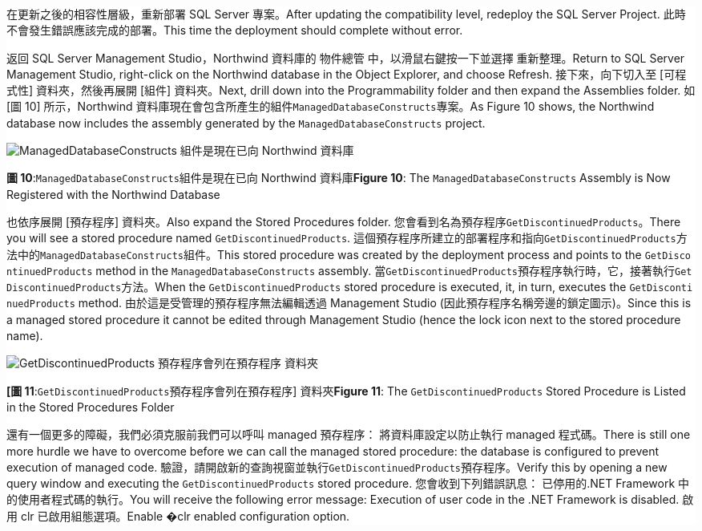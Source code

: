 
<span data-ttu-id="5c141-248">在更新之後的相容性層級，重新部署 SQL Server 專案。</span><span class="sxs-lookup"><span data-stu-id="5c141-248">After updating the compatibility level, redeploy the SQL Server Project.</span></span> <span data-ttu-id="5c141-249">此時不會發生錯誤應該完成的部署。</span><span class="sxs-lookup"><span data-stu-id="5c141-249">This time the deployment should complete without error.</span></span>

<span data-ttu-id="5c141-250">返回 SQL Server Management Studio，Northwind 資料庫的 物件總管 中，以滑鼠右鍵按一下並選擇 重新整理。</span><span class="sxs-lookup"><span data-stu-id="5c141-250">Return to SQL Server Management Studio, right-click on the Northwind database in the Object Explorer, and choose Refresh.</span></span> <span data-ttu-id="5c141-251">接下來，向下切入至 [可程式性] 資料夾，然後再展開 [組件] 資料夾。</span><span class="sxs-lookup"><span data-stu-id="5c141-251">Next, drill down into the Programmability folder and then expand the Assemblies folder.</span></span> <span data-ttu-id="5c141-252">如 [圖 10] 所示，Northwind 資料庫現在會包含所產生的組件`ManagedDatabaseConstructs`專案。</span><span class="sxs-lookup"><span data-stu-id="5c141-252">As Figure 10 shows, the Northwind database now includes the assembly generated by the `ManagedDatabaseConstructs` project.</span></span>


![ManagedDatabaseConstructs 組件是現在已向 Northwind 資料庫](creating-stored-procedures-and-user-defined-functions-with-managed-code-vb/_static/image18.png)

<span data-ttu-id="5c141-254">**圖 10**:`ManagedDatabaseConstructs`組件是現在已向 Northwind 資料庫</span><span class="sxs-lookup"><span data-stu-id="5c141-254">**Figure 10**: The `ManagedDatabaseConstructs` Assembly is Now Registered with the Northwind Database</span></span>


<span data-ttu-id="5c141-255">也依序展開 [預存程序] 資料夾。</span><span class="sxs-lookup"><span data-stu-id="5c141-255">Also expand the Stored Procedures folder.</span></span> <span data-ttu-id="5c141-256">您會看到名為預存程序`GetDiscontinuedProducts`。</span><span class="sxs-lookup"><span data-stu-id="5c141-256">There you will see a stored procedure named `GetDiscontinuedProducts`.</span></span> <span data-ttu-id="5c141-257">這個預存程序所建立的部署程序和指向`GetDiscontinuedProducts`方法中的`ManagedDatabaseConstructs`組件。</span><span class="sxs-lookup"><span data-stu-id="5c141-257">This stored procedure was created by the deployment process and points to the `GetDiscontinuedProducts` method in the `ManagedDatabaseConstructs` assembly.</span></span> <span data-ttu-id="5c141-258">當`GetDiscontinuedProducts`預存程序執行時，它，接著執行`GetDiscontinuedProducts`方法。</span><span class="sxs-lookup"><span data-stu-id="5c141-258">When the `GetDiscontinuedProducts` stored procedure is executed, it, in turn, executes the `GetDiscontinuedProducts` method.</span></span> <span data-ttu-id="5c141-259">由於這是受管理的預存程序無法編輯透過 Management Studio (因此預存程序名稱旁邊的鎖定圖示)。</span><span class="sxs-lookup"><span data-stu-id="5c141-259">Since this is a managed stored procedure it cannot be edited through Management Studio (hence the lock icon next to the stored procedure name).</span></span>


![GetDiscontinuedProducts 預存程序會列在預存程序 資料夾](creating-stored-procedures-and-user-defined-functions-with-managed-code-vb/_static/image19.png)

<span data-ttu-id="5c141-261">**[圖 11**:`GetDiscontinuedProducts`預存程序會列在預存程序] 資料夾</span><span class="sxs-lookup"><span data-stu-id="5c141-261">**Figure 11**: The `GetDiscontinuedProducts` Stored Procedure is Listed in the Stored Procedures Folder</span></span>


<span data-ttu-id="5c141-262">還有一個更多的障礙，我們必須克服前我們可以呼叫 managed 預存程序： 將資料庫設定以防止執行 managed 程式碼。</span><span class="sxs-lookup"><span data-stu-id="5c141-262">There is still one more hurdle we have to overcome before we can call the managed stored procedure: the database is configured to prevent execution of managed code.</span></span> <span data-ttu-id="5c141-263">驗證，請開啟新的查詢視窗並執行`GetDiscontinuedProducts`預存程序。</span><span class="sxs-lookup"><span data-stu-id="5c141-263">Verify this by opening a new query window and executing the `GetDiscontinuedProducts` stored procedure.</span></span> <span data-ttu-id="5c141-264">您會收到下列錯誤訊息： 已停用的.NET Framework 中的使用者程式碼的執行。</span><span class="sxs-lookup"><span data-stu-id="5c141-264">You will receive the following error message: Execution of user code in the .NET Framework is disabled.</span></span> <span data-ttu-id="5c141-265">啟用 clr 已啟用組態選項。</span><span class="sxs-lookup"><span data-stu-id="5c141-265">Enable �clr enabled configuration option.</span></span>

